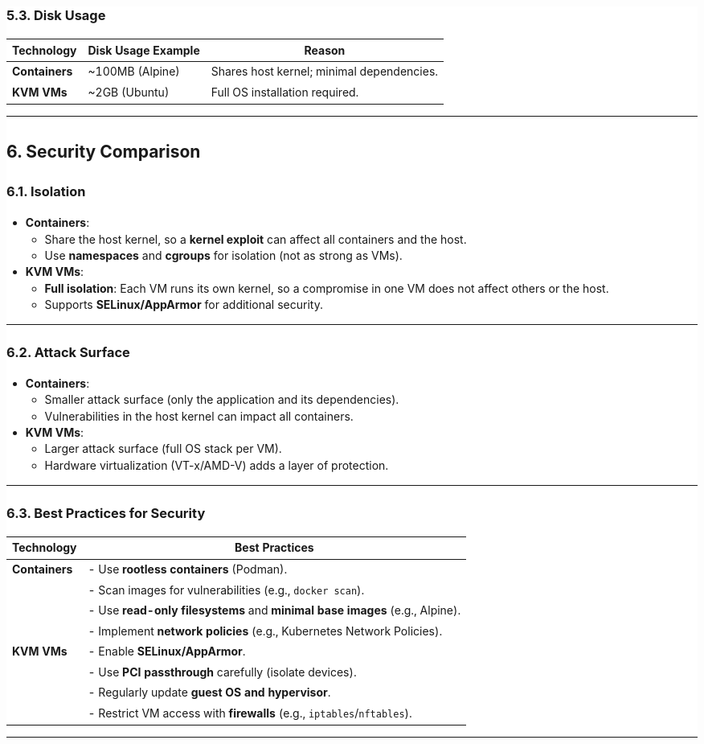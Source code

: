 
### **5.3. Disk Usage**
| Technology      | Disk Usage Example | Reason                          |
|-----------------|--------------------|----------------------------------------|
| **Containers**  | ~100MB (Alpine)     | Shares host kernel; minimal dependencies. |
| **KVM VMs**     | ~2GB (Ubuntu)      | Full OS installation required.        |

---

## **6. Security Comparison**

### **6.1. Isolation**
- **Containers**:
  - Share the host kernel, so a **kernel exploit** can affect all containers and the host.
  - Use **namespaces** and **cgroups** for isolation (not as strong as VMs).
- **KVM VMs**:
  - **Full isolation**: Each VM runs its own kernel, so a compromise in one VM does not affect others or the host.
  - Supports **SELinux/AppArmor** for additional security.

---

### **6.2. Attack Surface**
- **Containers**:
  - Smaller attack surface (only the application and its dependencies).
  - Vulnerabilities in the host kernel can impact all containers.
- **KVM VMs**:
  - Larger attack surface (full OS stack per VM).
  - Hardware virtualization (VT-x/AMD-V) adds a layer of protection.

---

### **6.3. Best Practices for Security**
| Technology      | Best Practices                                                                 |
|-----------------|---------------------------------------------------------------------------------|
| **Containers**  | - Use **rootless containers** (Podman).                                       |
|                 | - Scan images for vulnerabilities (e.g., `docker scan`).                      |
|                 | - Use **read-only filesystems** and **minimal base images** (e.g., Alpine).   |
|                 | - Implement **network policies** (e.g., Kubernetes Network Policies).         |
| **KVM VMs**     | - Enable **SELinux/AppArmor**.                                                  |
|                 | - Use **PCI passthrough** carefully (isolate devices).                        |
|                 | - Regularly update **guest OS and hypervisor**.                              |
|                 | - Restrict VM access with **firewalls** (e.g., `iptables`/`nftables`).        |

---